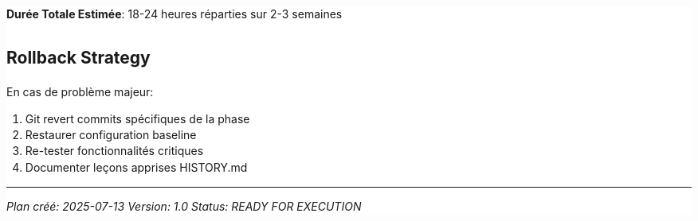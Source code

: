 **Durée Totale Estimée**: 18-24 heures réparties sur 2-3 semaines

## Rollback Strategy

En cas de problème majeur:
1. Git revert commits spécifiques de la phase
2. Restaurer configuration baseline
3. Re-tester fonctionnalités critiques
4. Documenter leçons apprises HISTORY.md

---

*Plan créé: 2025-07-13*
*Version: 1.0*
*Status: READY FOR EXECUTION*
